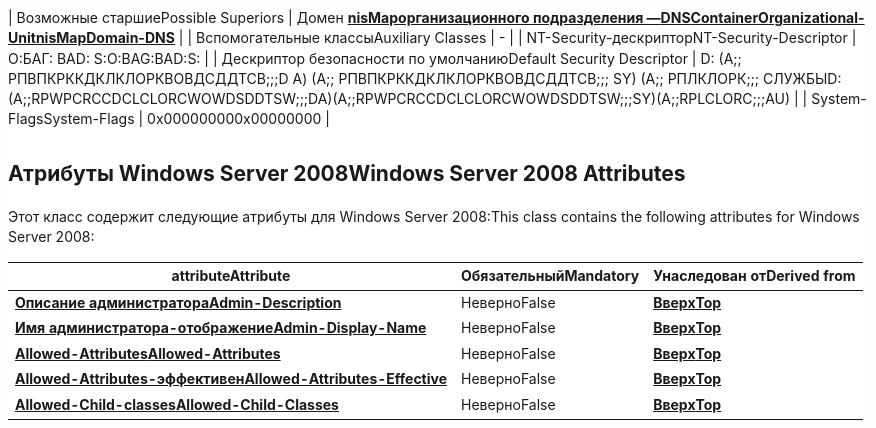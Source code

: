 | <span data-ttu-id="8b332-463">Возможные старшие</span><span class="sxs-lookup"><span data-stu-id="8b332-463">Possible Superiors</span></span>          | <span data-ttu-id="8b332-464">[](c-container.md)Домен [**nisMap**](c-nismap.md)[**организационного подразделения —**](c-organizationalunit.md)[**DNS**](c-domaindns.md)</span><span class="sxs-lookup"><span data-stu-id="8b332-464">[**Container**](c-container.md)[**Organizational-Unit**](c-organizationalunit.md)[**nisMap**](c-nismap.md)[**Domain-DNS**](c-domaindns.md)</span></span> |
| <span data-ttu-id="8b332-465">Вспомогательные классы</span><span class="sxs-lookup"><span data-stu-id="8b332-465">Auxiliary Classes</span></span>           | \-                                                                                                                                             |
| <span data-ttu-id="8b332-466">NT-Security-дескриптор</span><span class="sxs-lookup"><span data-stu-id="8b332-466">NT-Security-Descriptor</span></span>      | <span data-ttu-id="8b332-467">О:БАГ: BAD: S:</span><span class="sxs-lookup"><span data-stu-id="8b332-467">O:BAG:BAD:S:</span></span>                                                                                                                                   |
| <span data-ttu-id="8b332-468">Дескриптор безопасности по умолчанию</span><span class="sxs-lookup"><span data-stu-id="8b332-468">Default Security Descriptor</span></span> | <span data-ttu-id="8b332-469">D: (A;; РПВПКРККДКЛКЛОРКВОВДСДДТСВ;;;D А) (A;; РПВПКРККДКЛКЛОРКВОВДСДДТСВ;;; SY) (A;; РПЛКЛОРК;;; СЛУЖБЫ</span><span class="sxs-lookup"><span data-stu-id="8b332-469">D:(A;;RPWPCRCCDCLCLORCWOWDSDDTSW;;;DA)(A;;RPWPCRCCDCLCLORCWOWDSDDTSW;;;SY)(A;;RPLCLORC;;;AU)</span></span>                                                   |
| <span data-ttu-id="8b332-470">System-Flags</span><span class="sxs-lookup"><span data-stu-id="8b332-470">System-Flags</span></span>                | <span data-ttu-id="8b332-471">0x00000000</span><span class="sxs-lookup"><span data-stu-id="8b332-471">0x00000000</span></span>                                                                                                                                     |



## <a name="windows-server-2008-attributes"></a><span data-ttu-id="8b332-472">Атрибуты Windows Server 2008</span><span class="sxs-lookup"><span data-stu-id="8b332-472">Windows Server 2008 Attributes</span></span>

<span data-ttu-id="8b332-473">Этот класс содержит следующие атрибуты для Windows Server 2008:</span><span class="sxs-lookup"><span data-stu-id="8b332-473">This class contains the following attributes for Windows Server 2008:</span></span>



| <span data-ttu-id="8b332-474">attribute</span><span class="sxs-lookup"><span data-stu-id="8b332-474">Attribute</span></span>                                                                      | <span data-ttu-id="8b332-475">Обязательный</span><span class="sxs-lookup"><span data-stu-id="8b332-475">Mandatory</span></span> | <span data-ttu-id="8b332-476">Унаследован от</span><span class="sxs-lookup"><span data-stu-id="8b332-476">Derived from</span></span>                                  |
|--------------------------------------------------------------------------------|-----------|-----------------------------------------------|
| [<span data-ttu-id="8b332-477">**Описание администратора**</span><span class="sxs-lookup"><span data-stu-id="8b332-477">**Admin-Description**</span></span>](a-admindescription.md)                                | <span data-ttu-id="8b332-478">Неверно</span><span class="sxs-lookup"><span data-stu-id="8b332-478">False</span></span>     | [<span data-ttu-id="8b332-479">**Вверх**</span><span class="sxs-lookup"><span data-stu-id="8b332-479">**Top**</span></span>](c-top.md)<br/>               |
| [<span data-ttu-id="8b332-480">**Имя администратора-отображение**</span><span class="sxs-lookup"><span data-stu-id="8b332-480">**Admin-Display-Name**</span></span>](a-admindisplayname.md)                               | <span data-ttu-id="8b332-481">Неверно</span><span class="sxs-lookup"><span data-stu-id="8b332-481">False</span></span>     | [<span data-ttu-id="8b332-482">**Вверх**</span><span class="sxs-lookup"><span data-stu-id="8b332-482">**Top**</span></span>](c-top.md)<br/>               |
| [<span data-ttu-id="8b332-483">**Allowed-Attributes**</span><span class="sxs-lookup"><span data-stu-id="8b332-483">**Allowed-Attributes**</span></span>](a-allowedattributes.md)                              | <span data-ttu-id="8b332-484">Неверно</span><span class="sxs-lookup"><span data-stu-id="8b332-484">False</span></span>     | [<span data-ttu-id="8b332-485">**Вверх**</span><span class="sxs-lookup"><span data-stu-id="8b332-485">**Top**</span></span>](c-top.md)<br/>               |
| [<span data-ttu-id="8b332-486">**Allowed-Attributes-эффективен**</span><span class="sxs-lookup"><span data-stu-id="8b332-486">**Allowed-Attributes-Effective**</span></span>](a-allowedattributeseffective.md)           | <span data-ttu-id="8b332-487">Неверно</span><span class="sxs-lookup"><span data-stu-id="8b332-487">False</span></span>     | [<span data-ttu-id="8b332-488">**Вверх**</span><span class="sxs-lookup"><span data-stu-id="8b332-488">**Top**</span></span>](c-top.md)<br/>               |
| [<span data-ttu-id="8b332-489">**Allowed-Child-classes**</span><span class="sxs-lookup"><span data-stu-id="8b332-489">**Allowed-Child-Classes**</span></span>](a-allowedchildclasses.md)                         | <span data-ttu-id="8b332-490">Неверно</span><span class="sxs-lookup"><span data-stu-id="8b332-490">False</span></span>     | [<span data-ttu-id="8b332-491">**Вверх**</span><span class="sxs-lookup"><span data-stu-id="8b332-491">**Top**</span></span>](c-top.md)<br/>               |